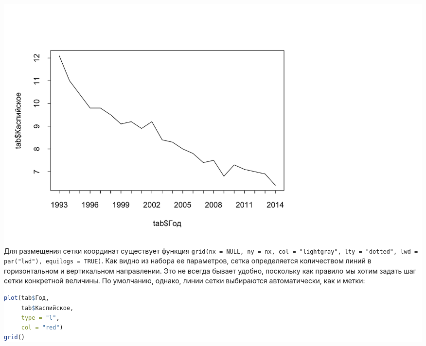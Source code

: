 <img src="05-Graphics_files/figure-html/manual-1.png" width="672" />

Для размещения сетки координат существует функция `grid(nx = NULL, ny = nx, col = "lightgray", lty = "dotted", lwd = par("lwd"), equilogs = TRUE)`. Как видно из набора ее параметров, сетка определяется количеством линий в горизонтальном и вертикальном направлении. Это не всегда бывает удобно, поскольку как правило мы хотим задать шаг сетки конкретной величины. По умолчанию, однако, линии сетки выбираются автоматически, как и метки:

```r
plot(tab$Год, 
     tab$Каспийское,
     type = "l",
     col = "red")
grid()
```

